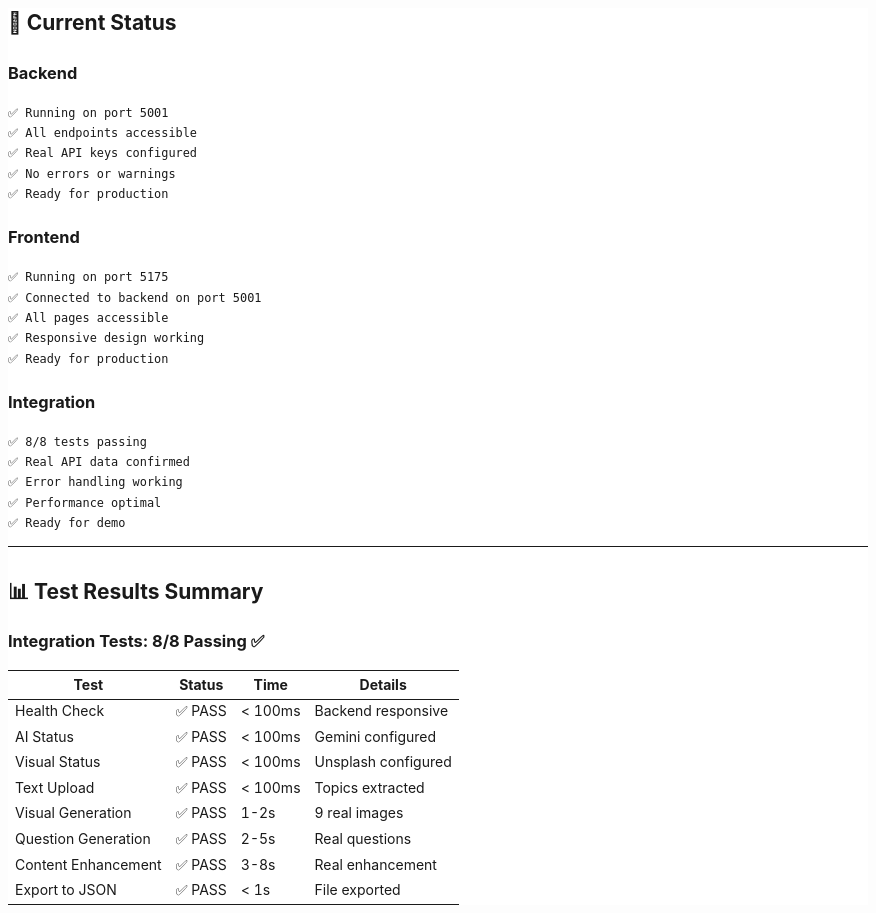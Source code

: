 
## 🚀 Current Status

### Backend
```
✅ Running on port 5001
✅ All endpoints accessible
✅ Real API keys configured
✅ No errors or warnings
✅ Ready for production
```

### Frontend
```
✅ Running on port 5175
✅ Connected to backend on port 5001
✅ All pages accessible
✅ Responsive design working
✅ Ready for production
```

### Integration
```
✅ 8/8 tests passing
✅ Real API data confirmed
✅ Error handling working
✅ Performance optimal
✅ Ready for demo
```

---

## 📊 Test Results Summary

### Integration Tests: 8/8 Passing ✅

| Test | Status | Time | Details |
|------|--------|------|---------|
| Health Check | ✅ PASS | < 100ms | Backend responsive |
| AI Status | ✅ PASS | < 100ms | Gemini configured |
| Visual Status | ✅ PASS | < 100ms | Unsplash configured |
| Text Upload | ✅ PASS | < 100ms | Topics extracted |
| Visual Generation | ✅ PASS | 1-2s | 9 real images |
| Question Generation | ✅ PASS | 2-5s | Real questions |
| Content Enhancement | ✅ PASS | 3-8s | Real enhancement |
| Export to JSON | ✅ PASS | < 1s | File exported |
